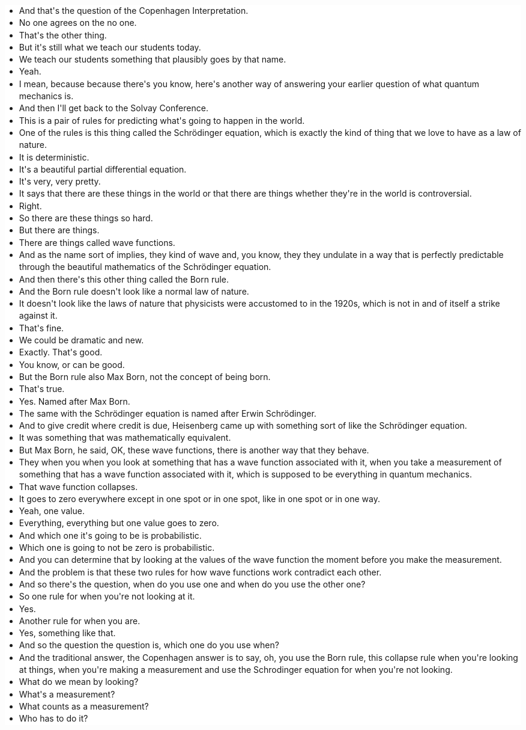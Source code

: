 *  And that's the question of the Copenhagen Interpretation.
*  No one agrees on the no one.
*  That's the other thing.
*  But it's still what we teach our students today.
*  We teach our students something that plausibly goes by that name.
*  Yeah.
*  I mean, because because there's you know, here's another way of answering your earlier question of what quantum mechanics is.
*  And then I'll get back to the Solvay Conference.
*  This is a pair of rules for predicting what's going to happen in the world.
*  One of the rules is this thing called the Schrödinger equation, which is exactly the kind of thing that we love to have as a law of nature.
*  It is deterministic.
*  It's a beautiful partial differential equation.
*  It's very, very pretty.
*  It says that there are these things in the world or that there are things whether they're in the world is controversial.
*  Right.
*  So there are these things so hard.
*  But there are things.
*  There are things called wave functions.
*  And as the name sort of implies, they kind of wave and, you know, they they undulate in a way that is perfectly predictable through the beautiful mathematics of the Schrödinger equation.
*  And then there's this other thing called the Born rule.
*  And the Born rule doesn't look like a normal law of nature.
*  It doesn't look like the laws of nature that physicists were accustomed to in the 1920s, which is not in and of itself a strike against it.
*  That's fine.
*  We could be dramatic and new.
*  Exactly. That's good.
*  You know, or can be good.
*  But the Born rule also Max Born, not the concept of being born.
*  That's true.
*  Yes. Named after Max Born.
*  The same with the Schrödinger equation is named after Erwin Schrödinger.
*  And to give credit where credit is due, Heisenberg came up with something sort of like the Schrödinger equation.
*  It was something that was mathematically equivalent.
*  But Max Born, he said, OK, these wave functions, there is another way that they behave.
*  They when you when you look at something that has a wave function associated with it, when you take a measurement of something that has a wave function associated with it, which is supposed to be everything in quantum mechanics.
*  That wave function collapses.
*  It goes to zero everywhere except in one spot or in one spot, like in one spot or in one way.
*  Yeah, one value.
*  Everything, everything but one value goes to zero.
*  And which one it's going to be is probabilistic.
*  Which one is going to not be zero is probabilistic.
*  And you can determine that by looking at the values of the wave function the moment before you make the measurement.
*  And the problem is that these two rules for how wave functions work contradict each other.
*  And so there's the question, when do you use one and when do you use the other one?
*  So one rule for when you're not looking at it.
*  Yes.
*  Another rule for when you are.
*  Yes, something like that.
*  And so the question the question is, which one do you use when?
*  And the traditional answer, the Copenhagen answer is to say, oh, you use the Born rule, this collapse rule when you're looking at things, when you're making a measurement and use the Schrodinger equation for when you're not looking.
*  What do we mean by looking?
*  What's a measurement?
*  What counts as a measurement?
*  Who has to do it?